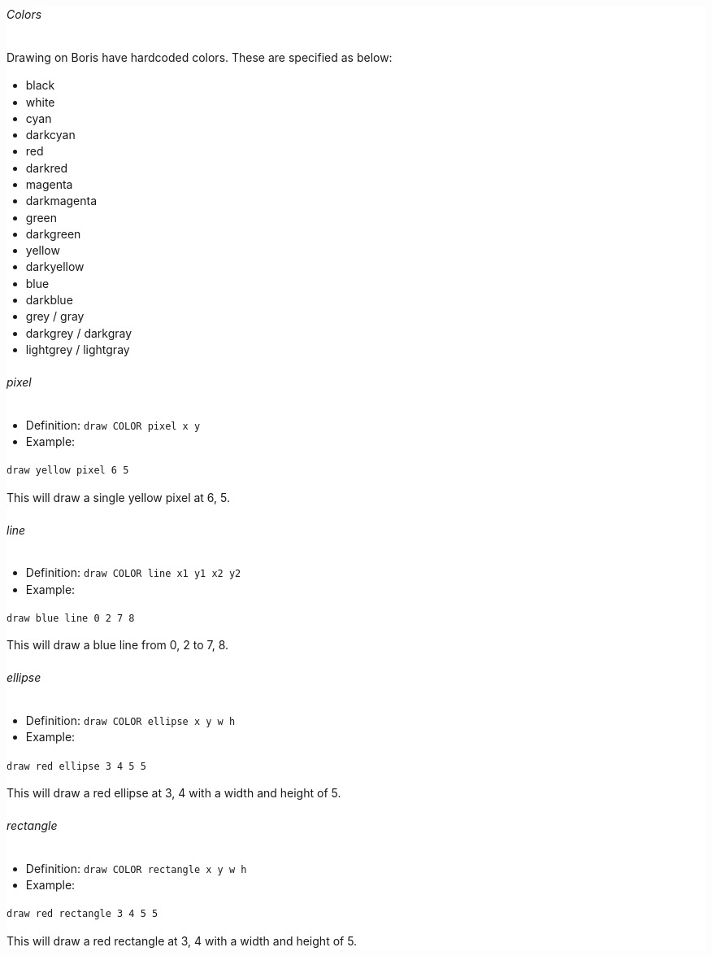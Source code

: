 ###### Colors
Drawing on Boris have hardcoded colors. These are specified as below:
* black
* white
* cyan
* darkcyan
* red
* darkred
* magenta
* darkmagenta
* green
* darkgreen
* yellow
* darkyellow
* blue
* darkblue
* grey / gray
* darkgrey / darkgray
* lightgrey / lightgray

###### pixel
* Definition:
`draw COLOR pixel x y`
* Example:
```
draw yellow pixel 6 5
```
This will draw a single yellow pixel at 6, 5.

###### line
* Definition:
`draw COLOR line x1 y1 x2 y2`
* Example:
```
draw blue line 0 2 7 8
```
This will draw a blue line from 0, 2 to 7, 8.

###### ellipse
* Definition:
`draw COLOR ellipse x y w h`
* Example:
```
draw red ellipse 3 4 5 5
```
This will draw a red ellipse at 3, 4 with a width and height of 5.

###### rectangle
* Definition:
`draw COLOR rectangle x y w h`
* Example:
```
draw red rectangle 3 4 5 5
```
This will draw a red rectangle at 3, 4 with a width and height of 5.
